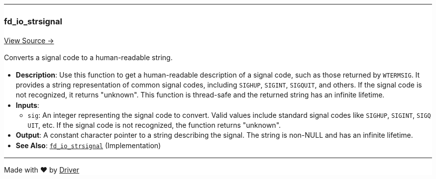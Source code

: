
---
### fd\_io\_strsignal
[View Source →](<../../../../../src/util/io/fd_io.h#L894>)

Converts a signal code to a human-readable string.
- **Description**: Use this function to get a human-readable description of a signal code, such as those returned by `WTERMSIG`. It provides a string representation of common signal codes, including `SIGHUP`, `SIGINT`, `SIGQUIT`, and others. If the signal code is not recognized, it returns "unknown". This function is thread-safe and the returned string has an infinite lifetime.
- **Inputs**:
    - `sig`: An integer representing the signal code to convert. Valid values include standard signal codes like `SIGHUP`, `SIGINT`, `SIGQUIT`, etc. If the signal code is not recognized, the function returns "unknown".
- **Output**: A constant character pointer to a string describing the signal. The string is non-NULL and has an infinite lifetime.
- **See Also**: [`fd_io_strsignal`](<fd_io.c.md#fd_io_strsignal>)  (Implementation)



---
Made with ❤️ by [Driver](https://www.driver.ai/)